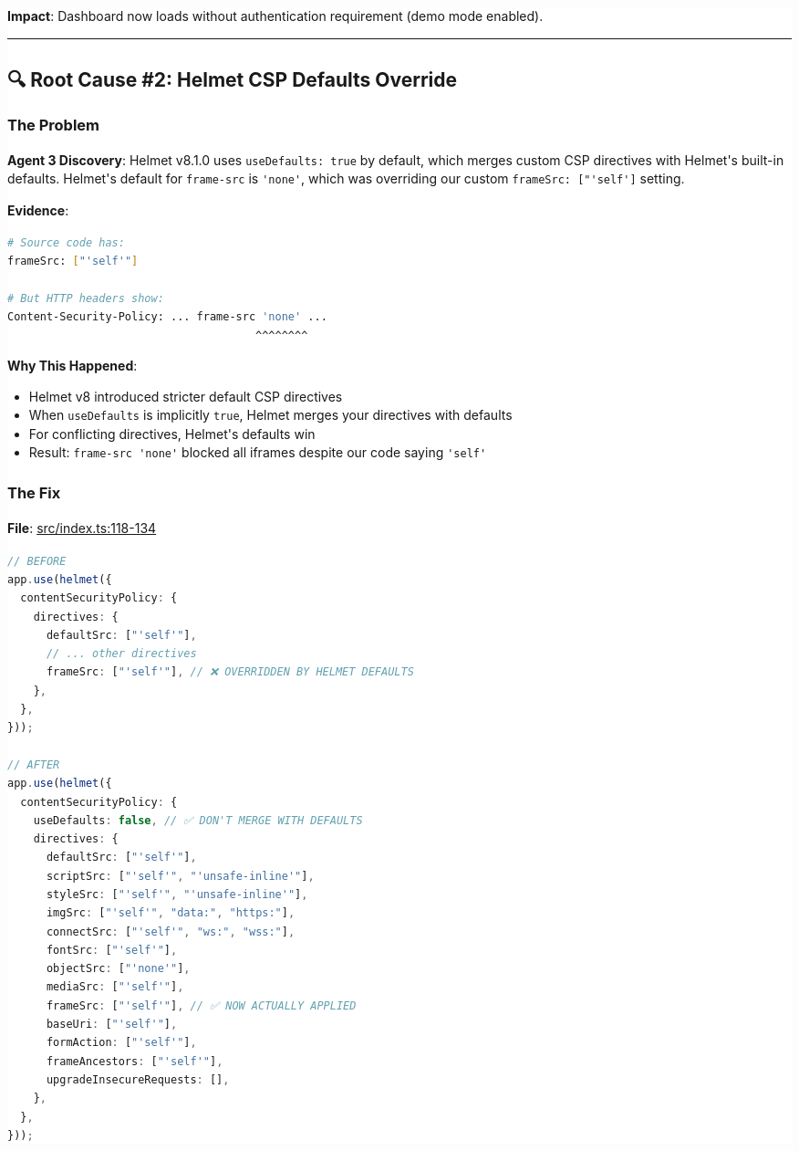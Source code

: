 **Impact**: Dashboard now loads without authentication requirement (demo mode enabled).

---

## 🔍 Root Cause #2: Helmet CSP Defaults Override

### The Problem

**Agent 3 Discovery**: Helmet v8.1.0 uses `useDefaults: true` by default, which merges custom CSP directives with Helmet's built-in defaults. Helmet's default for `frame-src` is `'none'`, which was overriding our custom `frameSrc: ["'self']` setting.

**Evidence**:
```bash
# Source code has:
frameSrc: ["'self'"]

# But HTTP headers show:
Content-Security-Policy: ... frame-src 'none' ...
                                      ^^^^^^^^
```

**Why This Happened**:
- Helmet v8 introduced stricter default CSP directives
- When `useDefaults` is implicitly `true`, Helmet merges your directives with defaults
- For conflicting directives, Helmet's defaults win
- Result: `frame-src 'none'` blocked all iframes despite our code saying `'self'`

### The Fix

**File**: [src/index.ts:118-134](src/index.ts#L118-L134)

```typescript
// BEFORE
app.use(helmet({
  contentSecurityPolicy: {
    directives: {
      defaultSrc: ["'self'"],
      // ... other directives
      frameSrc: ["'self'"], // ❌ OVERRIDDEN BY HELMET DEFAULTS
    },
  },
}));

// AFTER
app.use(helmet({
  contentSecurityPolicy: {
    useDefaults: false, // ✅ DON'T MERGE WITH DEFAULTS
    directives: {
      defaultSrc: ["'self'"],
      scriptSrc: ["'self'", "'unsafe-inline'"],
      styleSrc: ["'self'", "'unsafe-inline'"],
      imgSrc: ["'self'", "data:", "https:"],
      connectSrc: ["'self'", "ws:", "wss:"],
      fontSrc: ["'self'"],
      objectSrc: ["'none'"],
      mediaSrc: ["'self'"],
      frameSrc: ["'self'"], // ✅ NOW ACTUALLY APPLIED
      baseUri: ["'self'"],
      formAction: ["'self'"],
      frameAncestors: ["'self'"],
      upgradeInsecureRequests: [],
    },
  },
}));
```